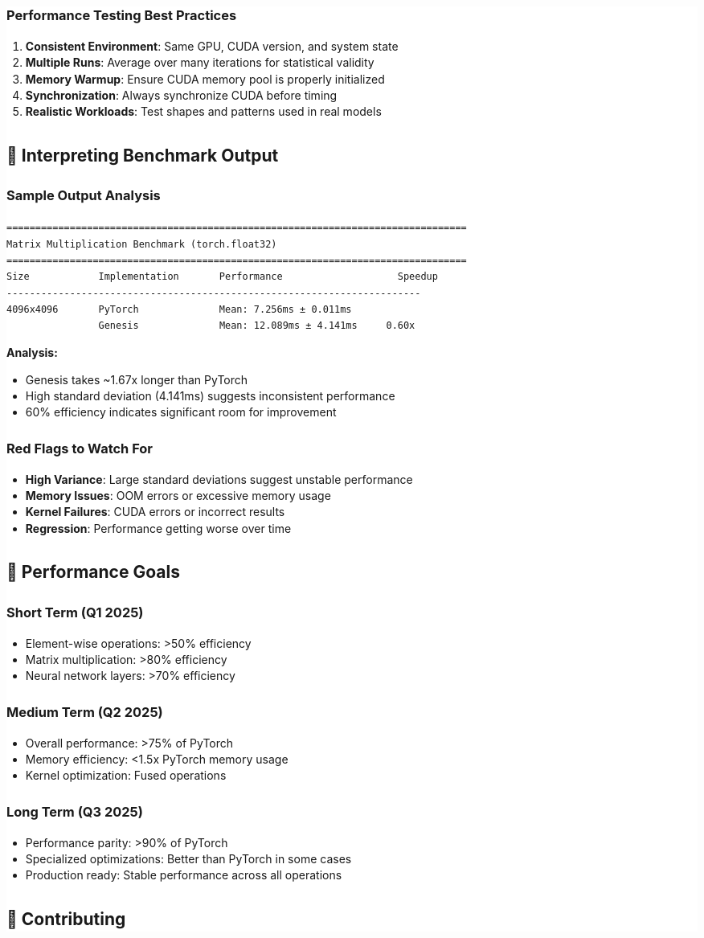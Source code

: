 ### Performance Testing Best Practices
1. **Consistent Environment**: Same GPU, CUDA version, and system state
2. **Multiple Runs**: Average over many iterations for statistical validity
3. **Memory Warmup**: Ensure CUDA memory pool is properly initialized
4. **Synchronization**: Always synchronize CUDA before timing
5. **Realistic Workloads**: Test shapes and patterns used in real models

## 📝 Interpreting Benchmark Output

### Sample Output Analysis
```
================================================================================
Matrix Multiplication Benchmark (torch.float32)
================================================================================
Size            Implementation       Performance                    Speedup   
------------------------------------------------------------------------
4096x4096       PyTorch              Mean: 7.256ms ± 0.011ms      
                Genesis              Mean: 12.089ms ± 4.141ms     0.60x
```

**Analysis:**
- Genesis takes ~1.67x longer than PyTorch
- High standard deviation (4.141ms) suggests inconsistent performance
- 60% efficiency indicates significant room for improvement

### Red Flags to Watch For
- **High Variance**: Large standard deviations suggest unstable performance
- **Memory Issues**: OOM errors or excessive memory usage
- **Kernel Failures**: CUDA errors or incorrect results
- **Regression**: Performance getting worse over time

## 🎯 Performance Goals

### Short Term (Q1 2025)
- Element-wise operations: >50% efficiency
- Matrix multiplication: >80% efficiency
- Neural network layers: >70% efficiency

### Medium Term (Q2 2025)  
- Overall performance: >75% of PyTorch
- Memory efficiency: <1.5x PyTorch memory usage
- Kernel optimization: Fused operations

### Long Term (Q3 2025)
- Performance parity: >90% of PyTorch
- Specialized optimizations: Better than PyTorch in some cases
- Production ready: Stable performance across all operations

## 🤝 Contributing
